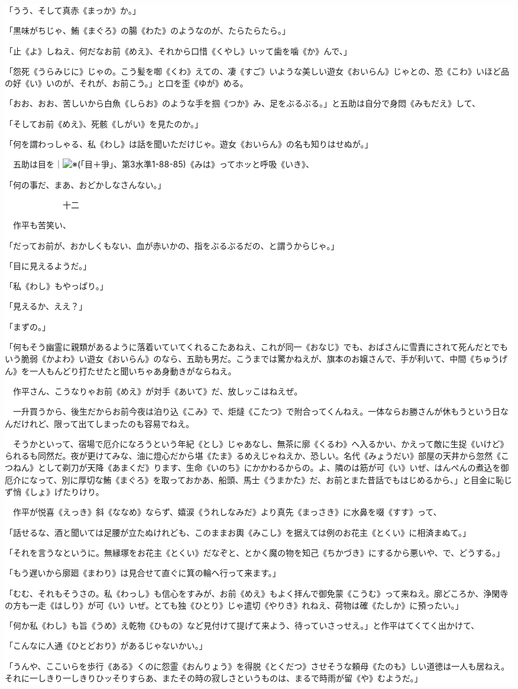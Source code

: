 「うう、そして真赤《まっか》か。」

「黒味がちじゃ、鮪《まぐろ》の腸《わた》のようなのが、たらたらたら。」

「止《よ》しねえ、何だなお前《めえ》、それから口惜《くやし》いッて歯を噛《か》んで、」

「怨死《うらみじに》じゃの。こう髪を啣《くわ》えての、凄《すご》いような美しい遊女《おいらん》じゃとの、恐《こわ》いほど品の好《い》いのが、それが、お前こう。」と口を歪《ゆが》める。

「おお、おお、苦しいから白魚《しらお》のような手を掴《つか》み、足をぶるぶる。」と五助は自分で身悶《みもだえ》して、

「そしてお前《めえ》、死骸《しがい》を見たのか。」

「何を謂わっしゃる、私《わし》は話を聞いただけじゃ。遊女《おいらん》の名も知りはせぬが。」

　五助は目を｜![※(「目＋爭」、第3水準1-88-85)](https://www.aozora.gr.jp/cards/000050/files/../../../gaiji/1-88/1-88-85.png)《みは》ってホッと呼吸《いき》、

「何の事だ、まあ、おどかしなさんない。」



　　　　　　　十二



　作平も苦笑い、

「だってお前が、おかしくもない、血が赤いかの、指をぶるぶるだの、と謂うからじゃ。」

「目に見えるようだ。」

「私《わし》もやっぱり。」

「見えるか、ええ？」

「まずの。」

「何もそう幽霊に親類があるように落着いていてくれるこたあねえ、これが同一《おなじ》でも、おばさんに雪責にされて死んだとでもいう脆弱《かよわ》い遊女《おいらん》のなら、五助も男だ。こうまでは驚かねえが、旗本のお嬢さんで、手が利いて、中間《ちゅうげん》を一人もんどり打たせたと聞いちゃあ身動きがならねえ。

　作平さん、こうなりゃお前《めえ》が対手《あいて》だ、放しッこはねえぜ。

　一升買うから、後生だからお前今夜は泊り込《こみ》で、炬燵《こたつ》で附合ってくんねえ。一体ならお勝さんが休もうという日なんだけれど、限って出てしまったのも容易でねえ。

　そうかといって、宿場で厄介になろうという年紀《とし》じゃあなし、無茶に廓《くるわ》へ入るかい、かえって敵に生捉《いけど》られるも同然だ。夜が更けてみな、油に燈心だから堪《たま》るめえじゃねえか、恐しい。名代《みょうだい》部屋の天井から忽然《こつねん》として剃刀が天降《あまくだ》ります、生命《いのち》にかかわるからの。よ、隣のは筋が可《い》いぜ、はんぺんの煮込を御厄介になって、別に厚切な鮪《まぐろ》を取っておかあ、船頭、馬士《うまかた》だ、お前とまた昔話でもはじめるから、」と目金に恥じず悄《しょ》げたりけり。

　作平が悦喜《えっき》斜《ななめ》ならず、嬉涙《うれしなみだ》より真先《まっさき》に水鼻を啜《すす》って、

「話せるな、酒と聞いては足腰が立たぬけれども、このままお輿《みこし》を据えては例のお花主《とくい》に相済まぬて。」

「それを言うなというに。無縁塚をお花主《とくい》だなぞと、とかく魔の物を知己《ちかづき》にするから悪いや、で、どうする。」

「もう遅いから廓廻《まわり》は見合せて直ぐに箕の輪へ行って来ます。」

「むむ、それもそうさの。私《わっし》も信心をすみが、お前《めえ》もよく拝んで御免蒙《こうむ》って来ねえ。廓どころか、浄閑寺の方も一走《はしり》が可《い》いぜ。とても独《ひとり》じゃ遣切《やりき》れねえ、荷物は確《たしか》に預ったい。」

「何か私《わし》も旨《うめ》え乾物《ひもの》など見付けて提げて来よう、待っていさっせえ。」と作平はてくてく出かけて、

「こんなに人通《ひとどおり》があるじゃないかい。」

「うんや、ここいらを歩行《ある》くのに怨霊《おんりょう》を得脱《とくだつ》させそうな頼母《たのも》しい道徳は一人も居ねえ。それに一しきり一しきりひッそりすらあ、またその時の寂しさというものは、まるで時雨が留《や》むようだ。」
